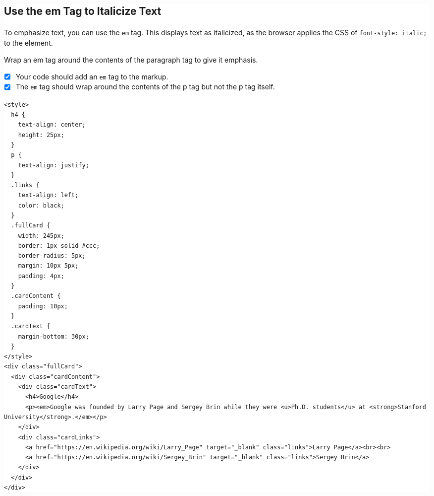 
## Use the em Tag to Italicize Text
To emphasize text, you can use the `em` tag. This displays text as italicized, as the browser applies the CSS of `font-style: italic;` to the element.


Wrap an em tag around the contents of the paragraph tag to give it emphasis.

- [x] Your code should add an `em` tag to the markup.
- [x] The `em` tag should wrap around the contents of the p tag but not the p tag itself.

```
<style>
  h4 {
    text-align: center;
    height: 25px;
  }
  p {
    text-align: justify;
  }
  .links {
    text-align: left;
    color: black;
  }
  .fullCard {
    width: 245px;
    border: 1px solid #ccc;
    border-radius: 5px;
    margin: 10px 5px;
    padding: 4px;
  }
  .cardContent {
    padding: 10px;
  }
  .cardText {
    margin-bottom: 30px;
  }
</style>
<div class="fullCard">
  <div class="cardContent">
    <div class="cardText">
      <h4>Google</h4>
      <p><em>Google was founded by Larry Page and Sergey Brin while they were <u>Ph.D. students</u> at <strong>Stanford University</strong>.</em></p>
    </div>
    <div class="cardLinks">
      <a href="https://en.wikipedia.org/wiki/Larry_Page" target="_blank" class="links">Larry Page</a><br><br>
      <a href="https://en.wikipedia.org/wiki/Sergey_Brin" target="_blank" class="links">Sergey Brin</a>
    </div>
  </div>
</div>
```
